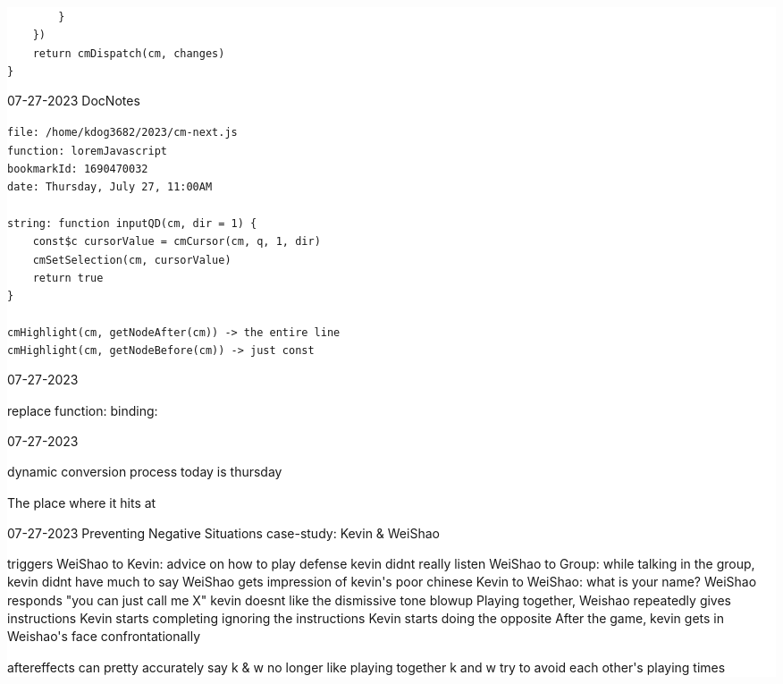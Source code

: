             }
        })
        return cmDispatch(cm, changes)
    }




07-27-2023 DocNotes

    file: /home/kdog3682/2023/cm-next.js
    function: loremJavascript
    bookmarkId: 1690470032
    date: Thursday, July 27, 11:00AM

    string: function inputQD(cm, dir = 1) {
        const$c cursorValue = cmCursor(cm, q, 1, dir)
        cmSetSelection(cm, cursorValue)
        return true
    }

    cmHighlight(cm, getNodeAfter(cm)) -> the entire line
    cmHighlight(cm, getNodeBefore(cm)) -> just const

07-27-2023 

replace function: binding:


07-27-2023 

dynamic conversion process
today is thursday

The place where it hits at

07-27-2023 Preventing Negative Situations case-study: Kevin & WeiShao

triggers
    WeiShao to Kevin: 
        advice on how to play defense
        kevin didnt really listen
    WeiShao to Group: 
        while talking in the group, kevin didnt have much to say
        WeiShao gets impression of kevin's poor chinese
    Kevin to WeiShao:
        what is your name?
        WeiShao responds "you can just call me X"
        kevin doesnt like the dismissive tone
blowup
    Playing together, Weishao repeatedly gives instructions
    Kevin starts completing ignoring the instructions
    Kevin starts doing the opposite
    After the game, kevin gets in Weishao's face confrontationally

aftereffects
    can pretty accurately say k & w no longer like playing together
    k and w try to avoid each other's playing times
